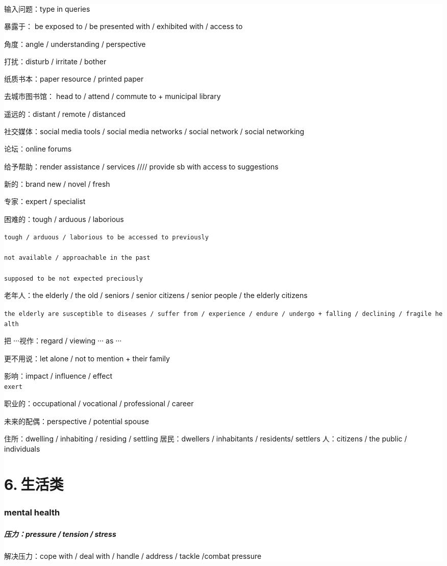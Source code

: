 输入问题：type in queries

暴露于： be exposed to / be presented with / exhibited with / access to

角度：angle / understanding / perspective 

打扰：disturb / irritate / bother 

纸质书本：paper resource / printed paper 

去城市图书馆： head to / attend / commute to  + municipal library

遥远的：distant / remote / distanced

社交媒体：social media tools / social media networks / social network / social networking 

论坛：online forums

给予帮助：render assistance / services  //// provide sb with access to suggestions

新的：brand new / novel / fresh 

专家：expert / specialist

困难的：tough / arduous / laborious
```
tough / arduous / laborious to be accessed to previously

not available / approachable in the past 

supposed to be not expected preciously
```
老年人：the elderly / the old / seniors / senior citizens / senior people / the elderly citizens

```
the elderly are susceptible to diseases / suffer from / experience / endure / undergo + falling / declining / fragile health
```
把 ···视作：regard / viewing ··· as ···

更不用说：let alone / not to mention + their family

影响：impact / influence / effect   
`exert`

职业的：occupational / vocational / professional / career

未来的配偶：perspective / potential spouse

住所：dwelling / inhabiting / residing / settling
居民：dwellers  / inhabitants / residents/ settlers
人：citizens / the public / individuals

# 6. 生活类
### mental health
##### 压力：pressure / tension / stress 

解决压力：cope with / deal with / handle / address / tackle /combat pressure
